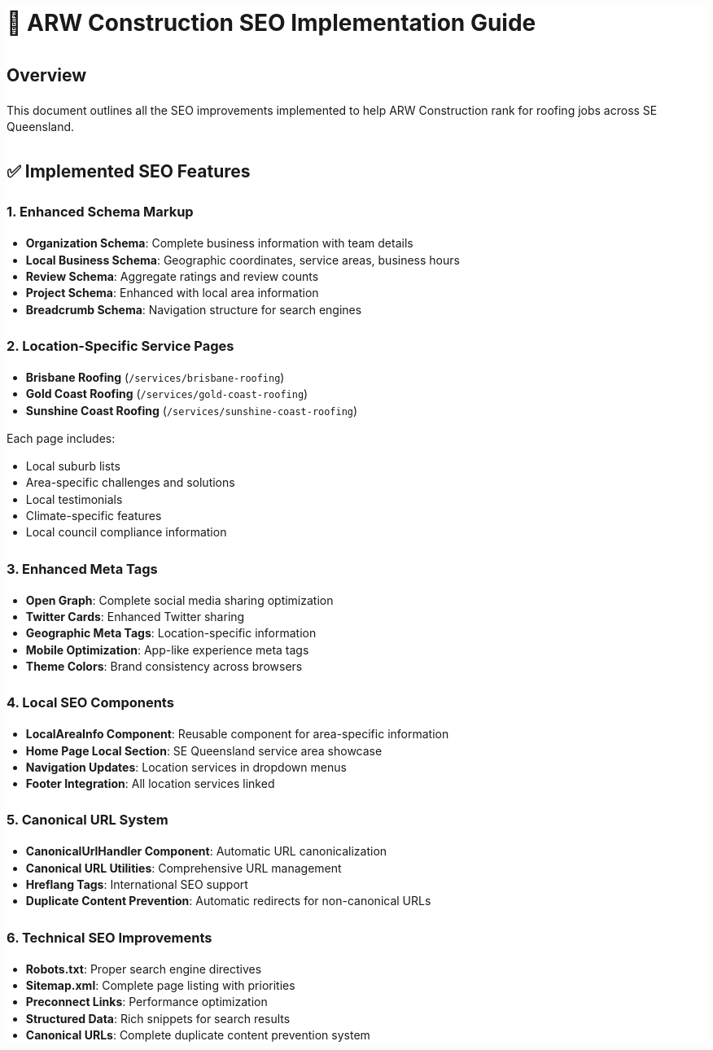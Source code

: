 # 🚀 **ARW Construction SEO Implementation Guide**

## **Overview**
This document outlines all the SEO improvements implemented to help ARW Construction rank for roofing jobs across SE Queensland.

## **✅ Implemented SEO Features**

### **1. Enhanced Schema Markup**
- **Organization Schema**: Complete business information with team details
- **Local Business Schema**: Geographic coordinates, service areas, business hours
- **Review Schema**: Aggregate ratings and review counts
- **Project Schema**: Enhanced with local area information
- **Breadcrumb Schema**: Navigation structure for search engines

### **2. Location-Specific Service Pages**
- **Brisbane Roofing** (`/services/brisbane-roofing`)
- **Gold Coast Roofing** (`/services/gold-coast-roofing`)
- **Sunshine Coast Roofing** (`/services/sunshine-coast-roofing`)

Each page includes:
- Local suburb lists
- Area-specific challenges and solutions
- Local testimonials
- Climate-specific features
- Local council compliance information

### **3. Enhanced Meta Tags**
- **Open Graph**: Complete social media sharing optimization
- **Twitter Cards**: Enhanced Twitter sharing
- **Geographic Meta Tags**: Location-specific information
- **Mobile Optimization**: App-like experience meta tags
- **Theme Colors**: Brand consistency across browsers

### **4. Local SEO Components**
- **LocalAreaInfo Component**: Reusable component for area-specific information
- **Home Page Local Section**: SE Queensland service area showcase
- **Navigation Updates**: Location services in dropdown menus
- **Footer Integration**: All location services linked

### **5. Canonical URL System**
- **CanonicalUrlHandler Component**: Automatic URL canonicalization
- **Canonical URL Utilities**: Comprehensive URL management
- **Hreflang Tags**: International SEO support
- **Duplicate Content Prevention**: Automatic redirects for non-canonical URLs

### **6. Technical SEO Improvements**
- **Robots.txt**: Proper search engine directives
- **Sitemap.xml**: Complete page listing with priorities
- **Preconnect Links**: Performance optimization
- **Structured Data**: Rich snippets for search results
- **Canonical URLs**: Complete duplicate content prevention system
